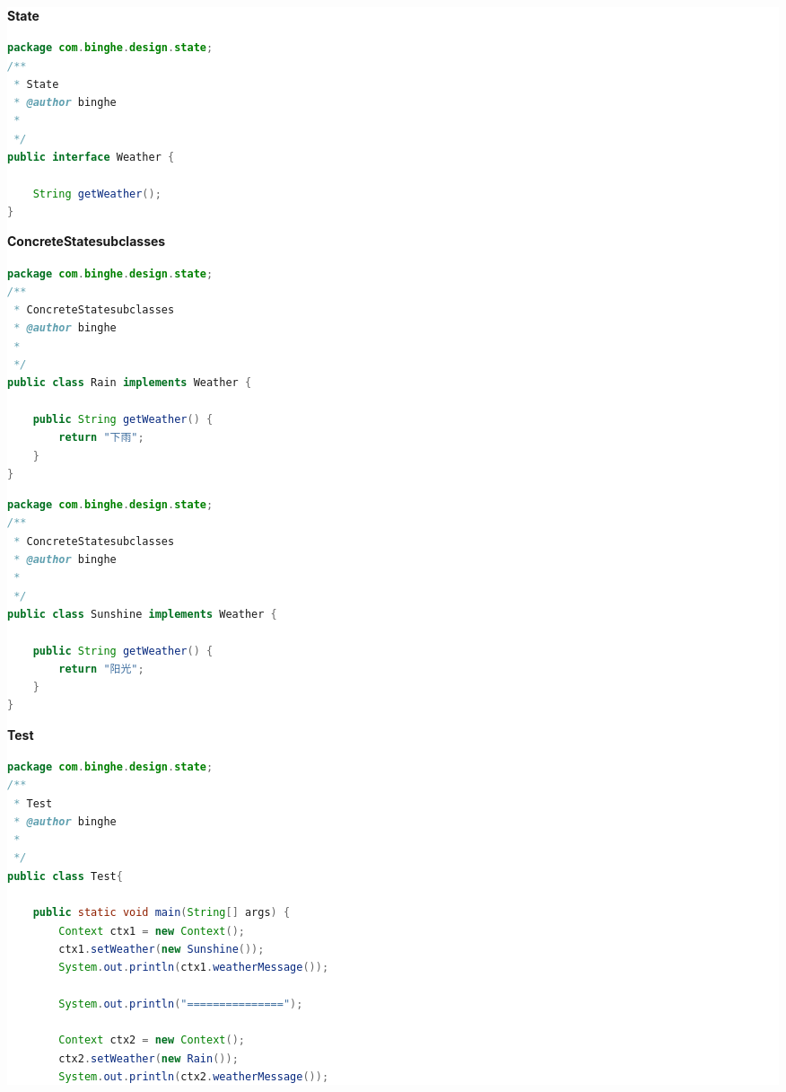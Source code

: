 **State**

```java
package com.binghe.design.state;
/**
 * State 
 * @author binghe
 *
 */
public interface Weather {
 
    String getWeather();
}
```

**ConcreteStatesubclasses**

```java
package com.binghe.design.state;
/**
 * ConcreteStatesubclasses 
 * @author binghe
 *
 */
public class Rain implements Weather {
 
    public String getWeather() {
        return "下雨";
    }
}
```

```java
package com.binghe.design.state;
/**
 * ConcreteStatesubclasses 
 * @author binghe
 *
 */
public class Sunshine implements Weather {
 
    public String getWeather() {
        return "阳光";
    }
}
```

**Test**

```java
package com.binghe.design.state;
/**
 * Test
 * @author binghe
 *
 */
public class Test{
 
    public static void main(String[] args) {
        Context ctx1 = new Context();
        ctx1.setWeather(new Sunshine());
        System.out.println(ctx1.weatherMessage());
 
        System.out.println("===============");
 
        Context ctx2 = new Context();
        ctx2.setWeather(new Rain());
        System.out.println(ctx2.weatherMessage());
```